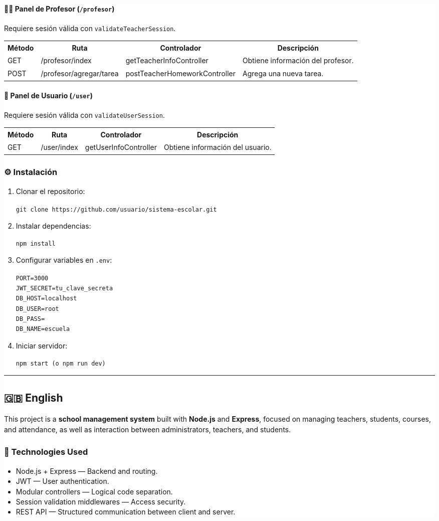 <h4>👨‍🏫 Panel de Profesor (<code>/profesor</code>)</h4>
<p>Requiere sesión válida con <code>validateTeacherSession</code>.</p>
<table>
<tr><th>Método</th><th>Ruta</th><th>Controlador</th><th>Descripción</th></tr>
<tr><td>GET</td><td>/profesor/index</td><td>getTeacherInfoController</td><td>Obtiene información del profesor.</td></tr>
<tr><td>POST</td><td>/profesor/agregar/tarea</td><td>postTeacherHomeworkController</td><td>Agrega una nueva tarea.</td></tr>
</table>

<h4>👤 Panel de Usuario (<code>/user</code>)</h4>
<p>Requiere sesión válida con <code>validateUserSession</code>.</p>
<table>
<tr><th>Método</th><th>Ruta</th><th>Controlador</th><th>Descripción</th></tr>
<tr><td>GET</td><td>/user/index</td><td>getUserInfoController</td><td>Obtiene información del usuario.</td></tr>
</table>

<h3>⚙️ Instalación</h3>
<ol>
  <li>Clonar el repositorio:
    <pre><code>git clone https://github.com/usuario/sistema-escolar.git</code></pre>
  </li>
  <li>Instalar dependencias:
    <pre><code>npm install</code></pre>
  </li>
  <li>Configurar variables en <code>.env</code>:
    <pre><code>PORT=3000
JWT_SECRET=tu_clave_secreta
DB_HOST=localhost
DB_USER=root
DB_PASS=
DB_NAME=escuela</code></pre>
  </li>
  <li>Iniciar servidor:
    <pre><code>npm start (o npm run dev)</code></pre>
  </li>
  
</ol>

<hr>


<h2 id="en">🇬🇧 English</h2>

<p>
This project is a <strong>school management system</strong> built with <strong>Node.js</strong> and <strong>Express</strong>, focused on managing teachers, students, courses, and attendance, as well as interaction between administrators, teachers, and students.
</p>

<h3>🚀 Technologies Used</h3>
<ul>
  <li>Node.js + Express — Backend and routing.</li>
  <li>JWT — User authentication.</li>
  <li>Modular controllers — Logical code separation.</li>
  <li>Session validation middlewares — Access security.</li>
  <li>REST API — Structured communication between client and server.</li>
</ul>
